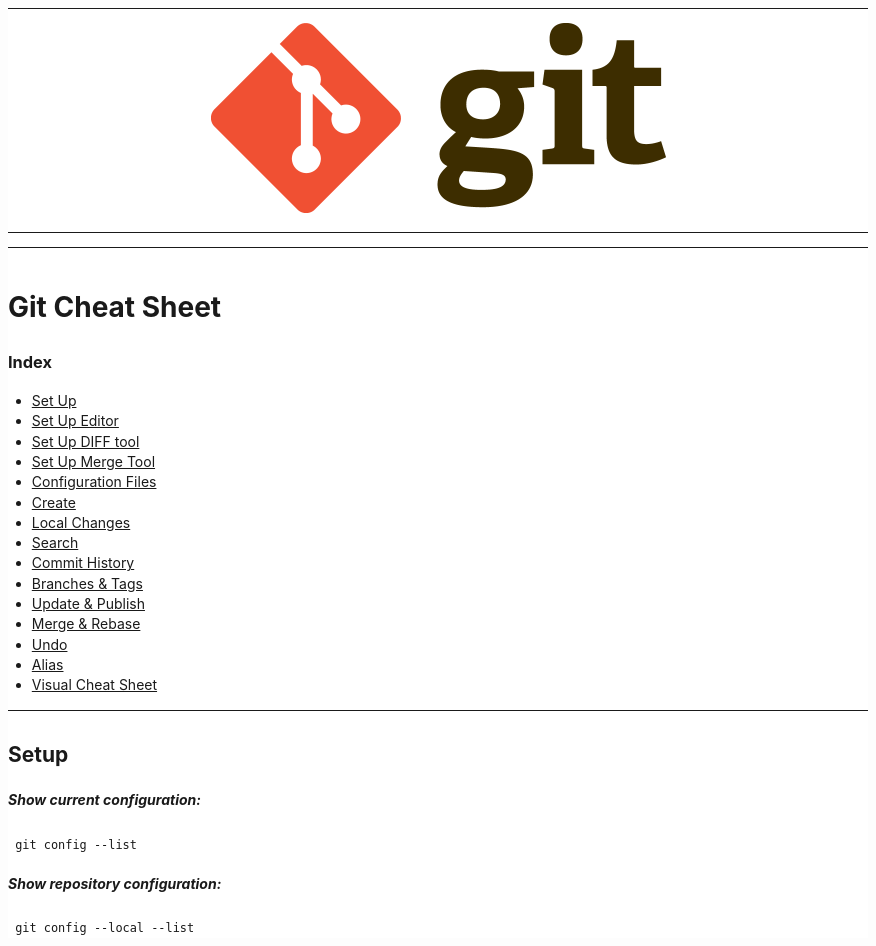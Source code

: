 <hr>
<p align="center">
    <img alt="Git" src="./git-logo.png" height="190" width="455">
</p>
<hr>

<hr>

Git Cheat Sheet 
===============
### Index
* [Set Up](#setup)
* [Set Up Editor](#git-editor)
* [Set Up DIFF tool](#diff-tool)
* [Set Up Merge Tool](#merge-tool)
* [Configuration Files](#configuration-files)
* [Create](#create)
* [Local Changes](#local-changes)
* [Search](#search)
* [Commit History](#commit-history)
* [Branches & Tags](#branches-and-tags)
* [Update & Publish](#update-and-publish)
* [Merge & Rebase](#merge-and-rebase)
* [Undo](#undo)
* [Alias](#alias)
* [Visual Cheat Sheet](#visual-cheat-sheet)


<hr>

## Setup

##### Show current configuration:
```shell
 git config --list
```
##### Show repository configuration:
```shell
 git config --local --list
```

